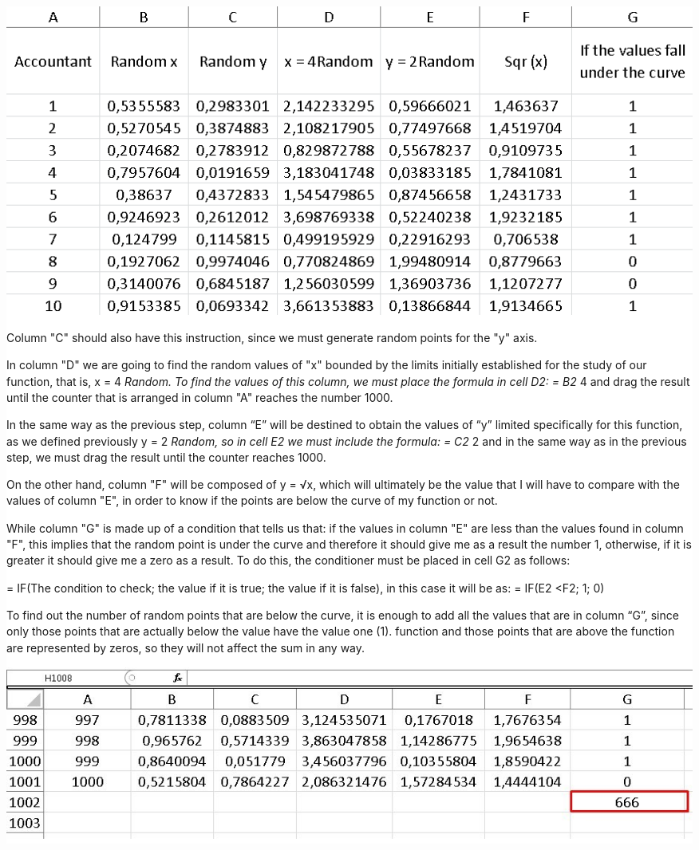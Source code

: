 ![Graph](_static/images/the-monte-carlo-method/graph_2.png)

Column "C" should also have this instruction, since we must generate random points for the "y" axis.

In column "D" we are going to find the random values of "x" bounded by the limits initially established for the study of our function, that is, x = 4 *Random. To find the values of this column, we must place the formula in cell D2: = B2* 4 and drag the result until the counter that is arranged in column "A" reaches the number 1000.

In the same way as the previous step, column “E” will be destined to obtain the values of “y” limited specifically for this function, as we defined previously y = 2 *Random, so in cell E2 we must include the formula: = C2* 2 and in the same way as in the previous step, we must drag the result until the counter reaches 1000.

On the other hand, column "F" will be composed of y = √x, which will ultimately be the value that I will have to compare with the values of column "E", in order to know if the points are below the curve of my function or not.

While column "G" is made up of a condition that tells us that: if the values in column "E" are less than the values found in column "F", this implies that the random point is under the curve and therefore it should give me as a result the number 1, otherwise, if it is greater it should give me a zero as a result. To do this, the conditioner must be placed in cell G2 as follows:

= IF(The condition to check; the value if it is true; the value if it is false), in this case it will be as: = IF(E2 <F2; 1; 0)

To find out the number of random points that are below the curve, it is enough to add all the values that are in column “G”, since only those points that are actually below the value have the value one (1). function and those points that are above the function are represented by zeros, so they will not affect the sum in any way.

![Graph](_static/images/the-monte-carlo-method/graph_3.jpeg)
